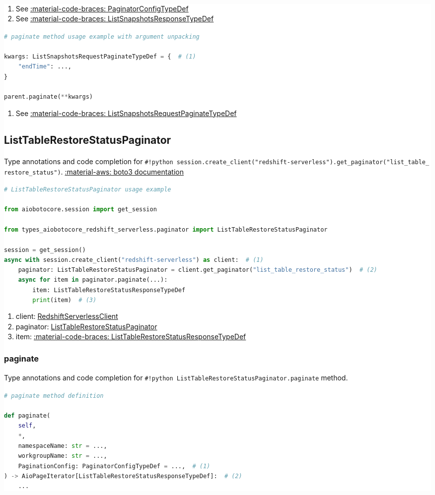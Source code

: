 1. See [:material-code-braces: PaginatorConfigTypeDef](./type_defs.md#paginatorconfigtypedef) 
2. See [:material-code-braces: ListSnapshotsResponseTypeDef](./type_defs.md#listsnapshotsresponsetypedef) 


```python
# paginate method usage example with argument unpacking

kwargs: ListSnapshotsRequestPaginateTypeDef = {  # (1)
    "endTime": ...,
}

parent.paginate(**kwargs)
```

1. See [:material-code-braces: ListSnapshotsRequestPaginateTypeDef](./type_defs.md#listsnapshotsrequestpaginatetypedef) 
## ListTableRestoreStatusPaginator

Type annotations and code completion for `#!python session.create_client("redshift-serverless").get_paginator("list_table_restore_status")`.
[:material-aws: boto3 documentation](https://boto3.amazonaws.com/v1/documentation/api/latest/reference/services/redshift-serverless/paginator/ListTableRestoreStatus.html#RedshiftServerless.Paginator.ListTableRestoreStatus)

```python
# ListTableRestoreStatusPaginator usage example

from aiobotocore.session import get_session

from types_aiobotocore_redshift_serverless.paginator import ListTableRestoreStatusPaginator

session = get_session()
async with session.create_client("redshift-serverless") as client:  # (1)
    paginator: ListTableRestoreStatusPaginator = client.get_paginator("list_table_restore_status")  # (2)
    async for item in paginator.paginate(...):
        item: ListTableRestoreStatusResponseTypeDef
        print(item)  # (3)
```

1. client: [RedshiftServerlessClient](./client.md)
2. paginator: [ListTableRestoreStatusPaginator](./paginators.md#listtablerestorestatuspaginator)
3. item: [:material-code-braces: ListTableRestoreStatusResponseTypeDef](./type_defs.md#listtablerestorestatusresponsetypedef) 


### paginate

Type annotations and code completion for `#!python ListTableRestoreStatusPaginator.paginate` method.

```python
# paginate method definition

def paginate(
    self,
    *,
    namespaceName: str = ...,
    workgroupName: str = ...,
    PaginationConfig: PaginatorConfigTypeDef = ...,  # (1)
) -> AioPageIterator[ListTableRestoreStatusResponseTypeDef]:  # (2)
    ...
```
